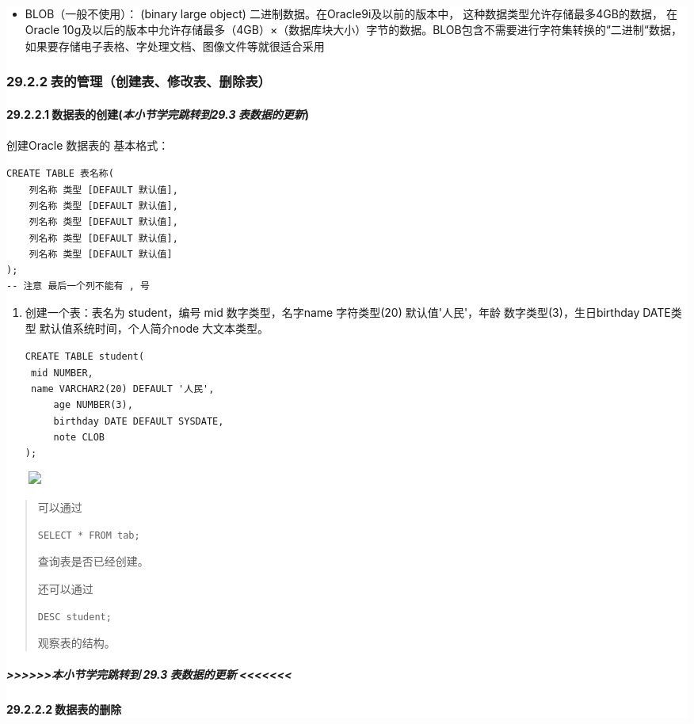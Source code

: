    - BLOB（一般不使用）： (binary large object) 二进制数据。在Oracle9i及以前的版本中， 这种数据类型允许存储最多4GB的数据， 在Oracle 10g及以后的版本中允许存储最多（4GB）×（数据库块大小）字节的数据。BLOB包含不需要进行字符集转换的“二进制“数据，如果要存储电子表格、字处理文档、图像文件等就很适合采用

### 29.2.2 表的管理（创建表、修改表、删除表）

#### 29.2.2.1 数据表的创建(*本小节学完跳转到29.3 表数据的更新*)

创建Oracle 数据表的 基本格式：

```mysql
CREATE TABLE 表名称(
	列名称 类型 [DEFAULT 默认值],
	列名称 类型 [DEFAULT 默认值],
	列名称 类型 [DEFAULT 默认值],
	列名称 类型 [DEFAULT 默认值],
	列名称 类型 [DEFAULT 默认值]
);
-- 注意 最后一个列不能有 , 号
```

1. 创建一个表：表名为  student，编号 mid 数字类型，名字name 字符类型(20) 默认值'人民'，年龄 数字类型(3)，生日birthday DATE类型 默认值系统时间，个人简介node 大文本类型。

   ```mysql
   CREATE TABLE student(
   	mid NUMBER,
   	name VARCHAR2(20) DEFAULT '人民',
     	age NUMBER(3),
     	birthday DATE DEFAULT SYSDATE,
     	note CLOB
   );
   ```

   ​	![](http://ojx4zwltq.bkt.clouddn.com/17-4-18/49095485-file_1492524870420_1329c.png)

> 可以通过 
>
> ```mysql
> SELECT * FROM tab;
> ```
>
> 查询表是否已经创建。
>
> 还可以通过
>
> ```mysql
> DESC student;
> ```
>
> 观察表的结构。

##### >>>>>>本小节学完跳转到 *29.3 表数据的更新* <<<<<<<

#### 29.2.2.2 数据表的删除
